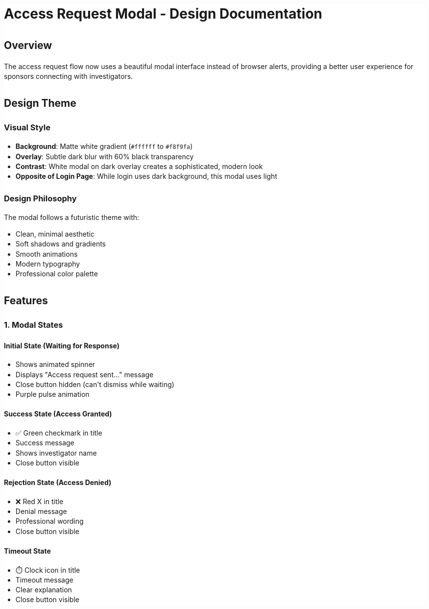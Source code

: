 # Access Request Modal - Design Documentation

## Overview

The access request flow now uses a beautiful modal interface instead of browser alerts, providing a better user experience for sponsors connecting with investigators.

## Design Theme

### Visual Style
- **Background**: Matte white gradient (`#ffffff` to `#f8f9fa`)
- **Overlay**: Subtle dark blur with 60% black transparency
- **Contrast**: White modal on dark overlay creates a sophisticated, modern look
- **Opposite of Login Page**: While login uses dark background, this modal uses light

### Design Philosophy
The modal follows a futuristic theme with:
- Clean, minimal aesthetic
- Soft shadows and gradients
- Smooth animations
- Modern typography
- Professional color palette

## Features

### 1. Modal States

#### Initial State (Waiting for Response)
- Shows animated spinner
- Displays "Access request sent..." message
- Close button hidden (can't dismiss while waiting)
- Purple pulse animation

#### Success State (Access Granted)
- ✅ Green checkmark in title
- Success message
- Shows investigator name
- Close button visible

#### Rejection State (Access Denied)
- ❌ Red X in title
- Denial message
- Professional wording
- Close button visible

#### Timeout State
- ⏱️ Clock icon in title
- Timeout message
- Clear explanation
- Close button visible
